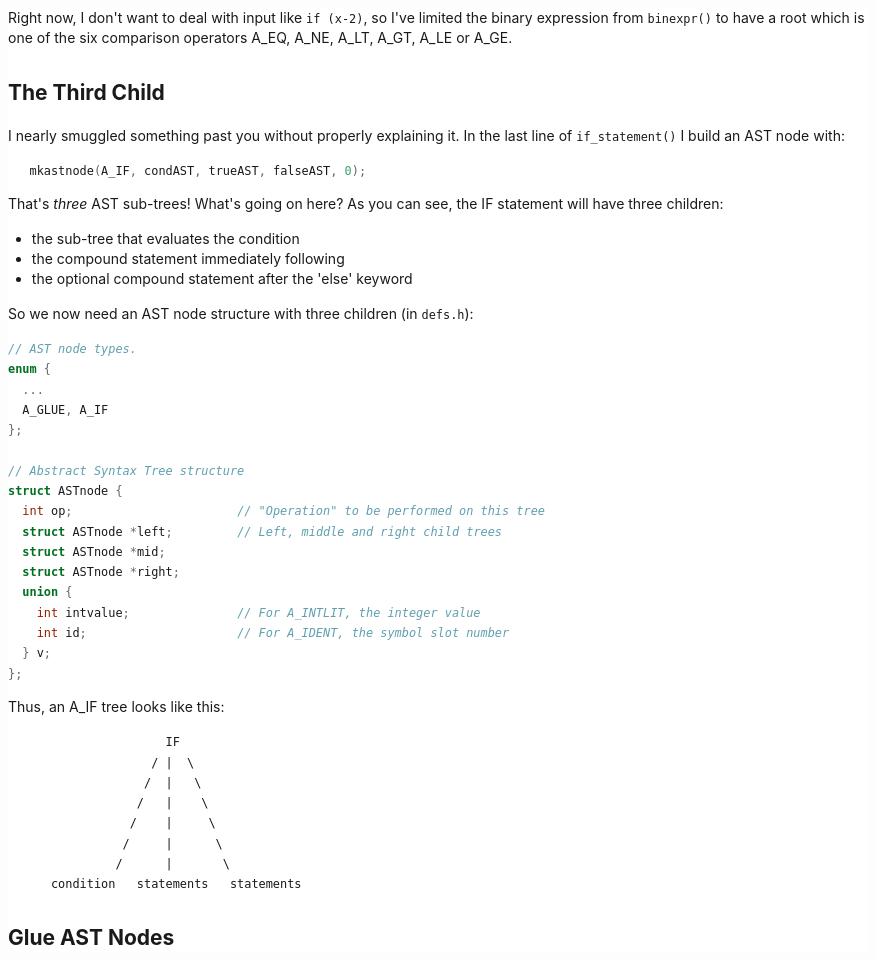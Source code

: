 Right now, I don't want to deal with input like `if (x-2)`, so I've limited
the binary expression from `binexpr()` to have a root which is one of the
six comparison operators A_EQ, A_NE, A_LT, A_GT, A_LE or A_GE.

## The Third Child

I nearly smuggled something past you without properly explaining it. In
the last line of `if_statement()` I build an AST node with:

```c
   mkastnode(A_IF, condAST, trueAST, falseAST, 0);
```

That's *three* AST sub-trees! What's going on here? As you can see, the
IF statement will have three children:

  + the sub-tree that evaluates the condition
  + the compound statement immediately following
  + the optional compound statement after the 'else' keyword

So we now need an AST node structure with three children (in `defs.h`):

```c
// AST node types.
enum {
  ...
  A_GLUE, A_IF
};

// Abstract Syntax Tree structure
struct ASTnode {
  int op;                       // "Operation" to be performed on this tree
  struct ASTnode *left;         // Left, middle and right child trees
  struct ASTnode *mid;
  struct ASTnode *right;
  union {
    int intvalue;               // For A_INTLIT, the integer value
    int id;                     // For A_IDENT, the symbol slot number
  } v;
};
```

Thus, an A_IF tree looks like this:

```
                      IF
                    / |  \
                   /  |   \
                  /   |    \
                 /    |     \
                /     |      \
               /      |       \
      condition   statements   statements
```

## Glue AST Nodes
